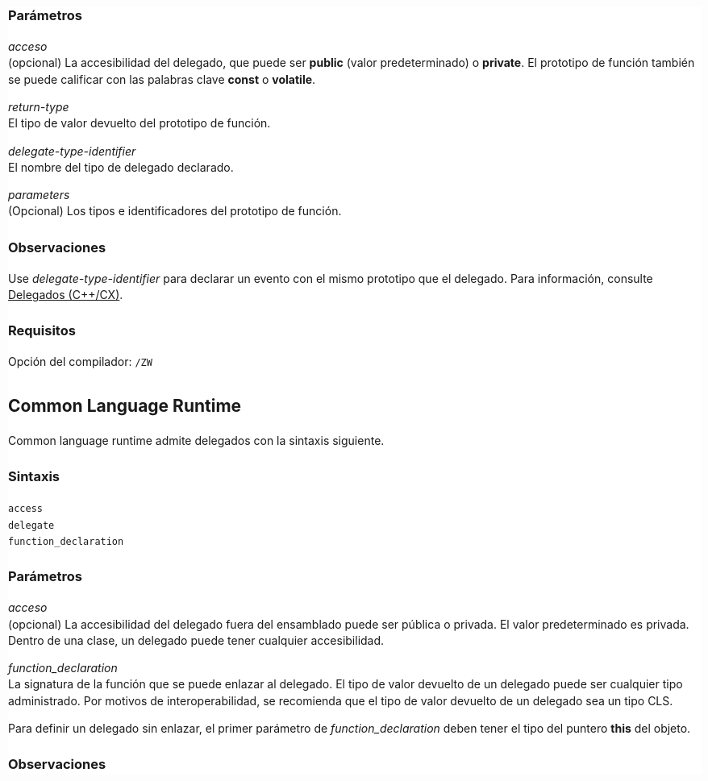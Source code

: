 ### <a name="parameters"></a>Parámetros

*acceso*<br/>
(opcional) La accesibilidad del delegado, que puede ser **public** (valor predeterminado) o **private**. El prototipo de función también se puede calificar con las palabras clave **const** o **volatile**.

*return-type*<br/>
El tipo de valor devuelto del prototipo de función.

*delegate-type-identifier*<br/>
El nombre del tipo de delegado declarado.

*parameters*<br/>
(Opcional) Los tipos e identificadores del prototipo de función.

### <a name="remarks"></a>Observaciones

Use *delegate-type-identifier* para declarar un evento con el mismo prototipo que el delegado. Para información, consulte [Delegados (C++/CX)](../cppcx/delegates-c-cx.md).

### <a name="requirements"></a>Requisitos

Opción del compilador: `/ZW`

## <a name="common-language-runtime"></a>Common Language Runtime

Common language runtime admite delegados con la sintaxis siguiente.

### <a name="syntax"></a>Sintaxis

```cpp
access
delegate
function_declaration
```

### <a name="parameters"></a>Parámetros

*acceso*<br/>
(opcional) La accesibilidad del delegado fuera del ensamblado puede ser pública o privada.  El valor predeterminado es privada.  Dentro de una clase, un delegado puede tener cualquier accesibilidad.

*function_declaration*<br/>
La signatura de la función que se puede enlazar al delegado. El tipo de valor devuelto de un delegado puede ser cualquier tipo administrado. Por motivos de interoperabilidad, se recomienda que el tipo de valor devuelto de un delegado sea un tipo CLS.

Para definir un delegado sin enlazar, el primer parámetro de *function_declaration* deben tener el tipo del puntero **this** del objeto.

### <a name="remarks"></a>Observaciones

